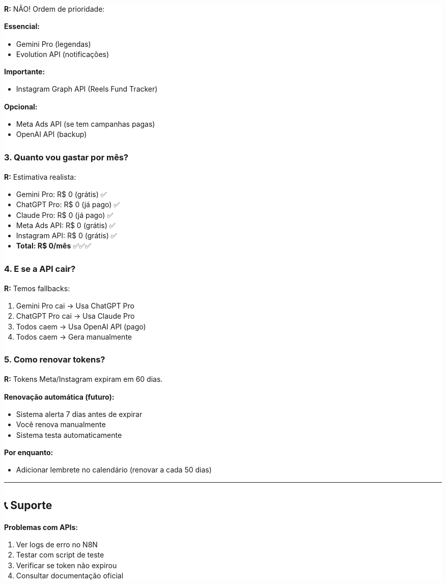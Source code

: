 **R:** NÃO! Ordem de prioridade:

**Essencial:**
- Gemini Pro (legendas)
- Evolution API (notificações)

**Importante:**
- Instagram Graph API (Reels Fund Tracker)

**Opcional:**
- Meta Ads API (se tem campanhas pagas)
- OpenAI API (backup)

### 3. Quanto vou gastar por mês?

**R:** Estimativa realista:

- Gemini Pro: R$ 0 (grátis) ✅
- ChatGPT Pro: R$ 0 (já pago) ✅
- Claude Pro: R$ 0 (já pago) ✅
- Meta Ads API: R$ 0 (grátis) ✅
- Instagram API: R$ 0 (grátis) ✅
- **Total: R$ 0/mês** ✅✅✅

### 4. E se a API cair?

**R:** Temos fallbacks:

1. Gemini Pro cai → Usa ChatGPT Pro
2. ChatGPT Pro cai → Usa Claude Pro
3. Todos caem → Usa OpenAI API (pago)
4. Todos caem → Gera manualmente

### 5. Como renovar tokens?

**R:** Tokens Meta/Instagram expiram em 60 dias.

**Renovação automática (futuro):**
- Sistema alerta 7 dias antes de expirar
- Você renova manualmente
- Sistema testa automaticamente

**Por enquanto:**
- Adicionar lembrete no calendário (renovar a cada 50 dias)

---

## 📞 Suporte

**Problemas com APIs:**
1. Ver logs de erro no N8N
2. Testar com script de teste
3. Verificar se token não expirou
4. Consultar documentação oficial
